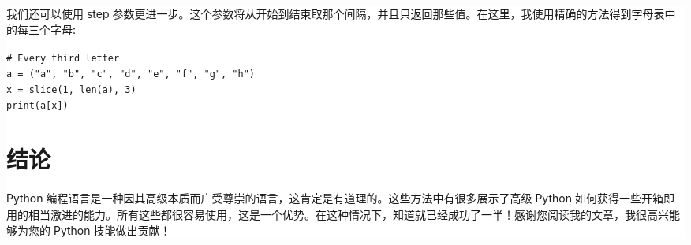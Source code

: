 我们还可以使用 step 参数更进一步。这个参数将从开始到结束取那个间隔，并且只返回那些值。在这里，我使用精确的方法得到字母表中的每三个字母:

```
# Every third letter
a = ("a", "b", "c", "d", "e", "f", "g", "h")
x = slice(1, len(a), 3)
print(a[x])
```

# 结论

Python 编程语言是一种因其高级本质而广受尊崇的语言，这肯定是有道理的。这些方法中有很多展示了高级 Python 如何获得一些开箱即用的相当激进的能力。所有这些都很容易使用，这是一个优势。在这种情况下，知道就已经成功了一半！感谢您阅读我的文章，我很高兴能够为您的 Python 技能做出贡献！